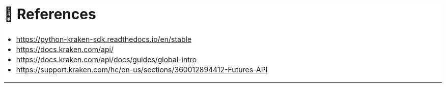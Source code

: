<a name="references"></a>

# 🔭 References

- https://python-kraken-sdk.readthedocs.io/en/stable
- https://docs.kraken.com/api/
- https://docs.kraken.com/api/docs/guides/global-intro
- https://support.kraken.com/hc/en-us/sections/360012894412-Futures-API

---

